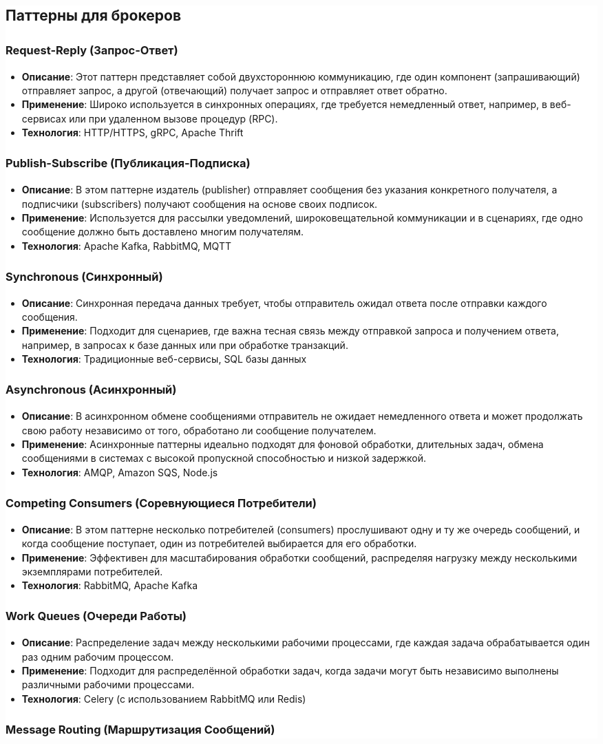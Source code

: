 ## Паттерны для брокеров

### Request-Reply (Запрос-Ответ)

- **Описание**: Этот паттерн представляет собой двухстороннюю коммуникацию, где один компонент (запрашивающий) отправляет запрос, а другой (отвечающий) получает запрос и отправляет ответ обратно.
- **Применение**: Широко используется в синхронных операциях, где требуется немедленный ответ, например, в веб-сервисах или при удаленном вызове процедур (RPC).
- **Технология**: HTTP/HTTPS, gRPC, Apache Thrift

### Publish-Subscribe (Публикация-Подписка)

- **Описание**: В этом паттерне издатель (publisher) отправляет сообщения без указания конкретного получателя, а подписчики (subscribers) получают сообщения на основе своих подписок.
- **Применение**: Используется для рассылки уведомлений, широковещательной коммуникации и в сценариях, где одно сообщение должно быть доставлено многим получателям.
- **Технология**: Apache Kafka, RabbitMQ, MQTT

### Synchronous (Синхронный)

- **Описание**: Синхронная передача данных требует, чтобы отправитель ожидал ответа после отправки каждого сообщения.
- **Применение**: Подходит для сценариев, где важна тесная связь между отправкой запроса и получением ответа, например, в запросах к базе данных или при обработке транзакций.
- **Технология**: Традиционные веб-сервисы, SQL базы данных

### Asynchronous (Асинхронный)

- **Описание**: В асинхронном обмене сообщениями отправитель не ожидает немедленного ответа и может продолжать свою работу независимо от того, обработано ли сообщение получателем.
- **Применение**: Асинхронные паттерны идеально подходят для фоновой обработки, длительных задач, обмена сообщениями в системах с высокой пропускной способностью и низкой задержкой.
- **Технология**: AMQP, Amazon SQS, Node.js

### Competing Consumers (Соревнующиеся Потребители)

- **Описание**: В этом паттерне несколько потребителей (consumers) прослушивают одну и ту же очередь сообщений, и когда сообщение поступает, один из потребителей выбирается для его обработки.
- **Применение**: Эффективен для масштабирования обработки сообщений, распределяя нагрузку между несколькими экземплярами потребителей.
- **Технология**: RabbitMQ, Apache Kafka
### Work Queues (Очереди Работы)

- **Описание**: Распределение задач между несколькими рабочими процессами, где каждая задача обрабатывается один раз одним рабочим процессом.
- **Применение**: Подходит для распределённой обработки задач, когда задачи могут быть независимо выполнены различными рабочими процессами.
- **Технология**: Celery (с использованием RabbitMQ или Redis)

### Message Routing (Маршрутизация Сообщений)
